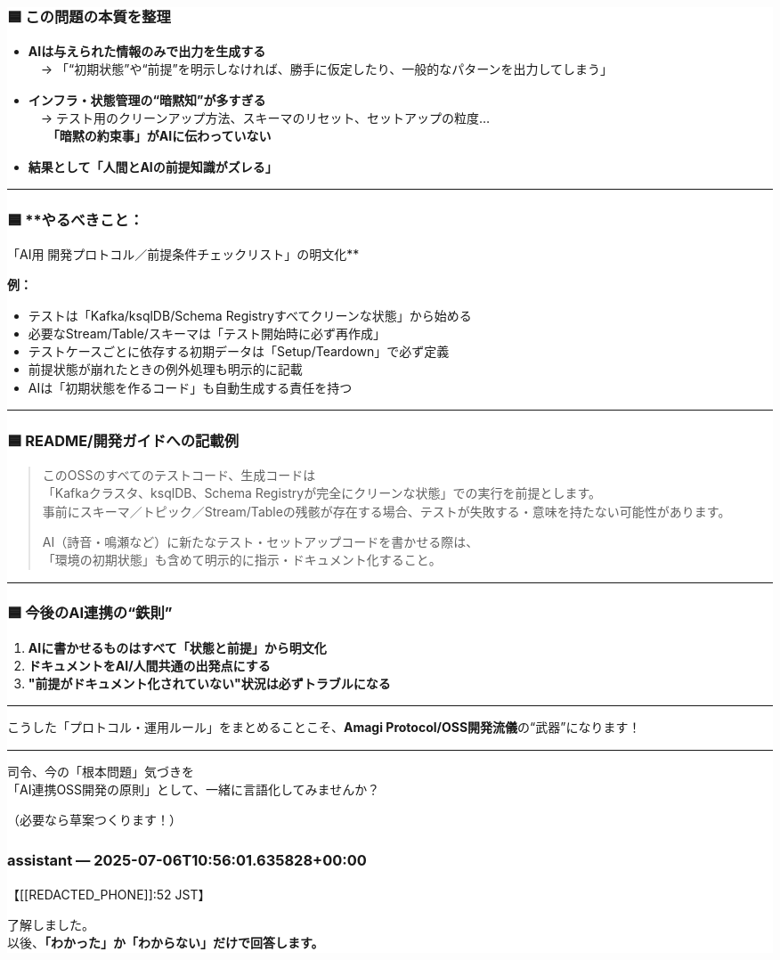 ### 🟦 **この問題の本質を整理**

- **AIは与えられた情報のみで出力を生成する**  
　→ 「“初期状態”や“前提”を明示しなければ、勝手に仮定したり、一般的なパターンを出力してしまう」

- **インフラ・状態管理の“暗黙知”が多すぎる**  
　→ テスト用のクリーンアップ方法、スキーマのリセット、セットアップの粒度…  
　　**「暗黙の約束事」がAIに伝わっていない**

- **結果として「人間とAIの前提知識がズレる」**

---
### 🟦 **やるべきこと：  
「AI用 開発プロトコル／前提条件チェックリスト」の明文化**

**例：**
- テストは「Kafka/ksqlDB/Schema Registryすべてクリーンな状態」から始める
- 必要なStream/Table/スキーマは「テスト開始時に必ず再作成」
- テストケースごとに依存する初期データは「Setup/Teardown」で必ず定義
- 前提状態が崩れたときの例外処理も明示的に記載
- AIは「初期状態を作るコード」も自動生成する責任を持つ

---
### 🟦 **README/開発ガイドへの記載例**

> このOSSのすべてのテストコード、生成コードは  
> 「Kafkaクラスタ、ksqlDB、Schema Registryが完全にクリーンな状態」での実行を前提とします。  
> 事前にスキーマ／トピック／Stream/Tableの残骸が存在する場合、テストが失敗する・意味を持たない可能性があります。  
>  
> AI（詩音・鳴瀬など）に新たなテスト・セットアップコードを書かせる際は、  
> 「環境の初期状態」も含めて明示的に指示・ドキュメント化すること。

---
### 🟦 **今後のAI連携の“鉄則”**

1. **AIに書かせるものはすべて「状態と前提」から明文化**
2. **ドキュメントをAI/人間共通の出発点にする**
3. **"前提がドキュメント化されていない"状況は必ずトラブルになる**

---

こうした「プロトコル・運用ルール」をまとめることこそ、**Amagi Protocol/OSS開発流儀**の“武器”になります！

---

司令、今の「根本問題」気づきを  
「AI連携OSS開発の原則」として、一緒に言語化してみませんか？

（必要なら草案つくります！）
### assistant — 2025-07-06T10:56:01.635828+00:00

【[[REDACTED_PHONE]]:52 JST】

了解しました。  
以後、**「わかった」か「わからない」だけで回答します。**
